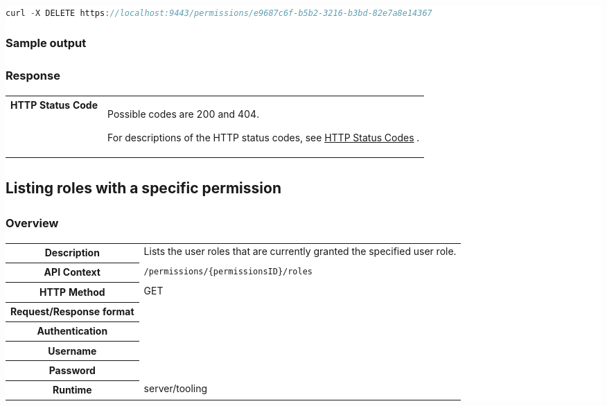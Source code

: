 ```java
curl -X DELETE https://localhost:9443/permissions/e9687c6f-b5b2-3216-b3bd-82e7a8e14367
```

### Sample output

### Response

<table>
<tbody>
<tr class="odd">
<th>HTTP Status Code</th>
<td><p>Possible codes are 200 and 404.</p>
<p>For descriptions of the HTTP status codes, see <a href="https://ei.docs.wso2.com/en/latest/streaming-integrator/ref/hTTP-Status-Codes/">HTTP Status Codes</a> .</p></td>
</tr>
</tbody>
</table>

## Listing roles with a specific permission

### Overview

<table>
<tbody>
<tr class="odd">
<th>Description</th>
<td>Lists the user roles that are currently granted the specified user role.</td>
</tr>
<tr class="even">
<th>API Context</th>
<td><code>/permissions/{permissionsID}/roles</code></td>
</tr>
<tr class="odd">
<th>HTTP Method</th>
<td>GET</td>
</tr>
<tr class="even">
<th>Request/Response format</th>
<td></td>
</tr>
<tr class="odd">
<th>Authentication</th>
<td></td>
</tr>
<tr class="even">
<th>Username</th>
<td></td>
</tr>
<tr class="odd">
<th>Password</th>
<td></td>
</tr>
<tr class="even">
<th>Runtime</th>
<td>server/tooling</td>
</tr>
</tbody>
</table>
